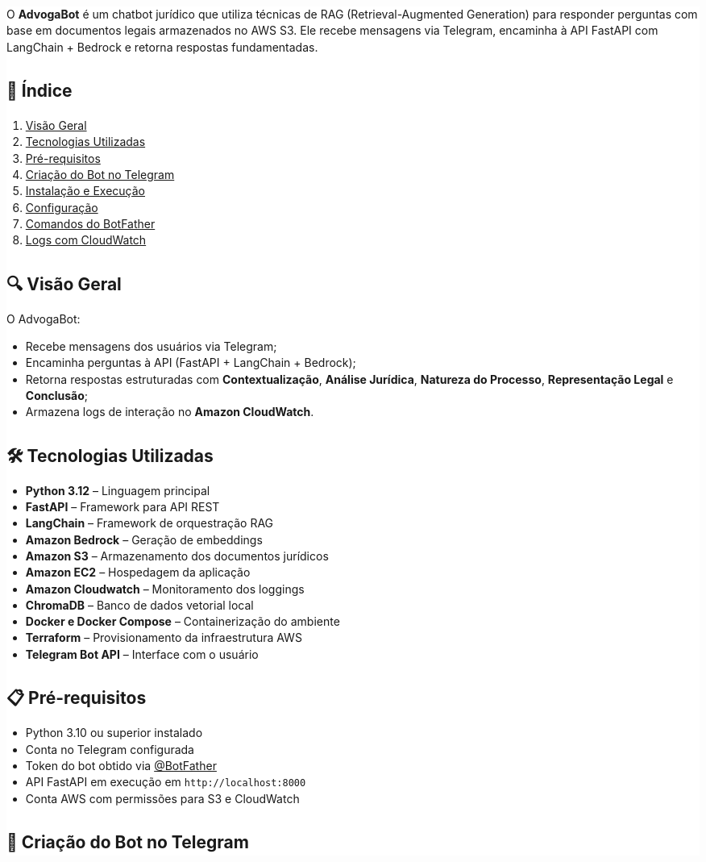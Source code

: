 O **AdvogaBot** é um chatbot jurídico que utiliza técnicas de RAG (Retrieval-Augmented Generation) para responder perguntas com base em documentos legais armazenados no AWS S3. Ele recebe mensagens via Telegram, encaminha à API FastAPI com LangChain + Bedrock e retorna respostas fundamentadas.

</div>

## 📖 Índice

1. [Visão Geral](#visão-geral)  
2. [Tecnologias Utilizadas](#tecnologias-utilizadas)  
3. [Pré-requisitos](#pré-requisitos)  
4. [Criação do Bot no Telegram](#criação-do-bot-no-telegram)  
5. [Instalação e Execução](#como-executar)  
6. [Configuração](#configuração)  
7. [Comandos do BotFather](#comandos-úteis-do-botfather)  
8. [Logs com CloudWatch](#logs-com-cloudwatch)

## 🔍 Visão Geral

O AdvogaBot:

- Recebe mensagens dos usuários via Telegram;  
- Encaminha perguntas à API (FastAPI + LangChain + Bedrock);  
- Retorna respostas estruturadas com **Contextualização**, **Análise Jurídica**, **Natureza do Processo**, **Representação Legal** e **Conclusão**;  
- Armazena logs de interação no **Amazon CloudWatch**.

## 🛠 Tecnologias Utilizadas

- **Python 3.12** – Linguagem principal
- **FastAPI** – Framework para API REST
- **LangChain** – Framework de orquestração RAG
- **Amazon Bedrock** – Geração de embeddings
- **Amazon S3** – Armazenamento dos documentos jurídicos
- **Amazon EC2** – Hospedagem da aplicação
- **Amazon Cloudwatch** – Monitoramento dos loggings
- **ChromaDB** – Banco de dados vetorial local
- **Docker e Docker Compose** – Containerização do ambiente
- **Terraform** – Provisionamento da infraestrutura AWS
- **Telegram Bot API** – Interface com o usuário


## 📋 Pré-requisitos

- Python 3.10 ou superior instalado  
- Conta no Telegram configurada
- Token do bot obtido via [@BotFather](https://t.me/BotFather)  
- API FastAPI em execução em `http://localhost:8000`  
- Conta AWS com permissões para S3 e CloudWatch

## 🤖 Criação do Bot no Telegram
